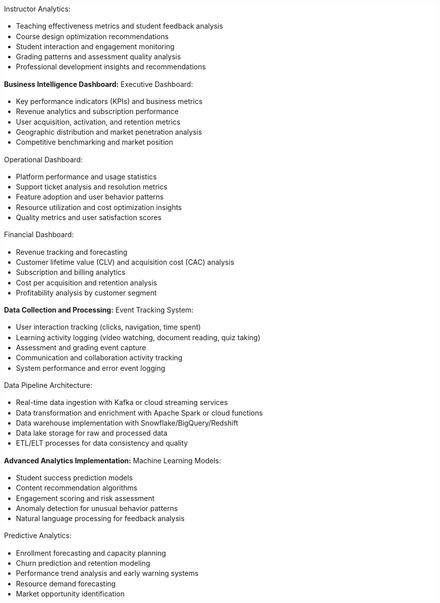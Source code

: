 Instructor Analytics:
- Teaching effectiveness metrics and student feedback analysis
- Course design optimization recommendations
- Student interaction and engagement monitoring
- Grading patterns and assessment quality analysis
- Professional development insights and recommendations

**Business Intelligence Dashboard:**
Executive Dashboard:
- Key performance indicators (KPIs) and business metrics
- Revenue analytics and subscription performance
- User acquisition, activation, and retention metrics
- Geographic distribution and market penetration analysis
- Competitive benchmarking and market position

Operational Dashboard:
- Platform performance and usage statistics
- Support ticket analysis and resolution metrics
- Feature adoption and user behavior patterns
- Resource utilization and cost optimization insights
- Quality metrics and user satisfaction scores

Financial Dashboard:
- Revenue tracking and forecasting
- Customer lifetime value (CLV) and acquisition cost (CAC) analysis
- Subscription and billing analytics
- Cost per acquisition and retention analysis
- Profitability analysis by customer segment

**Data Collection and Processing:**
Event Tracking System:
- User interaction tracking (clicks, navigation, time spent)
- Learning activity logging (video watching, document reading, quiz taking)
- Assessment and grading event capture
- Communication and collaboration activity tracking
- System performance and error event logging

Data Pipeline Architecture:
- Real-time data ingestion with Kafka or cloud streaming services
- Data transformation and enrichment with Apache Spark or cloud functions
- Data warehouse implementation with Snowflake/BigQuery/Redshift
- Data lake storage for raw and processed data
- ETL/ELT processes for data consistency and quality

**Advanced Analytics Implementation:**
Machine Learning Models:
- Student success prediction models
- Content recommendation algorithms
- Engagement scoring and risk assessment
- Anomaly detection for unusual behavior patterns
- Natural language processing for feedback analysis

Predictive Analytics:
- Enrollment forecasting and capacity planning
- Churn prediction and retention modeling
- Performance trend analysis and early warning systems
- Resource demand forecasting
- Market opportunity identification
